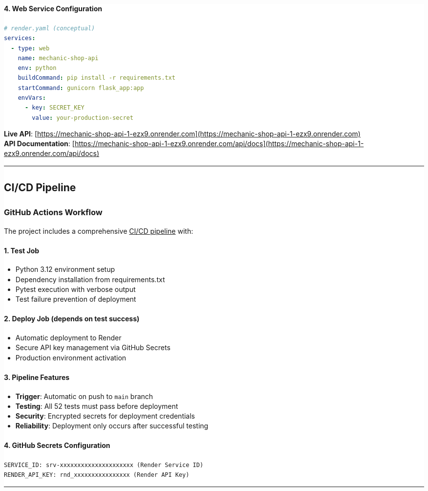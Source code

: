 #### 4. Web Service Configuration

```yaml
# render.yaml (conceptual)
services:
  - type: web
    name: mechanic-shop-api
    env: python
    buildCommand: pip install -r requirements.txt
    startCommand: gunicorn flask_app:app
    envVars:
      - key: SECRET_KEY
        value: your-production-secret
```

**Live API**: [https://mechanic-shop-api-1-ezx9.onrender.com](https://mechanic-shop-api-1-ezx9.onrender.com)  
**API Documentation**: [https://mechanic-shop-api-1-ezx9.onrender.com/api/docs](https://mechanic-shop-api-1-ezx9.onrender.com/api/docs)

---

## CI/CD Pipeline

### GitHub Actions Workflow

The project includes a comprehensive [CI/CD pipeline](github/workflows/main.yaml) with:

#### 1. **Test Job**

- Python 3.12 environment setup
- Dependency installation from requirements.txt
- Pytest execution with verbose output
- Test failure prevention of deployment

#### 2. **Deploy Job** (depends on test success)

- Automatic deployment to Render
- Secure API key management via GitHub Secrets
- Production environment activation

#### 3. **Pipeline Features**

- **Trigger**: Automatic on push to `main` branch
- **Testing**: All 52 tests must pass before deployment
- **Security**: Encrypted secrets for deployment credentials
- **Reliability**: Deployment only occurs after successful testing

#### 4. **GitHub Secrets Configuration**

```
SERVICE_ID: srv-xxxxxxxxxxxxxxxxxxxxx (Render Service ID)
RENDER_API_KEY: rnd_xxxxxxxxxxxxxxxx (Render API Key)
```

---